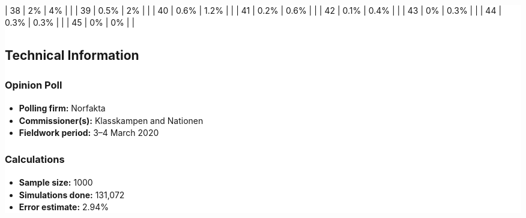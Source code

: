 | 38 | 2% | 4% |  |
| 39 | 0.5% | 2% |  |
| 40 | 0.6% | 1.2% |  |
| 41 | 0.2% | 0.6% |  |
| 42 | 0.1% | 0.4% |  |
| 43 | 0% | 0.3% |  |
| 44 | 0.3% | 0.3% |  |
| 45 | 0% | 0% |  |


## Technical Information

### Opinion Poll

+ **Polling firm:** Norfakta
+ **Commissioner(s):** Klasskampen and Nationen
+ **Fieldwork period:** 3–4 March 2020

### Calculations

+ **Sample size:** 1000
+ **Simulations done:** 131,072
+ **Error estimate:** 2.94%

